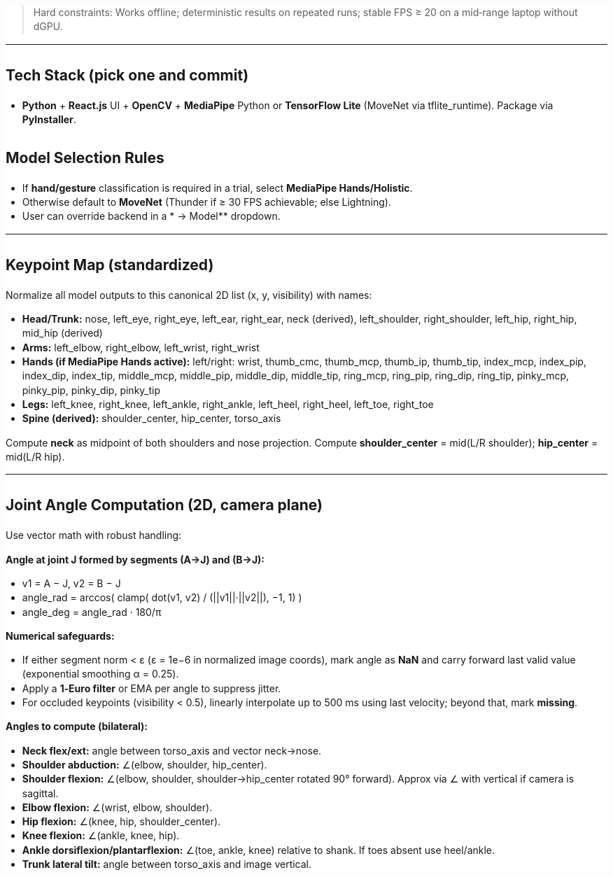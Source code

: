 > Hard constraints: Works offline; deterministic results on repeated runs; stable FPS ≥ 20 on a mid‑range laptop without dGPU.

---

## Tech Stack (pick one and commit)
- **Python** + **React.js** UI + **OpenCV** + **MediaPipe** Python or **TensorFlow Lite** (MoveNet via tflite_runtime). Package via **PyInstaller**.

## Model Selection Rules
- If **hand/gesture** classification is required in a trial, select **MediaPipe Hands/Holistic**.
- Otherwise default to **MoveNet** (Thunder if ≥ 30 FPS achievable; else Lightning).
- User can override backend in a * → Model** dropdown.

---

## Keypoint Map (standardized)
Normalize all model outputs to this canonical 2D list (x, y, visibility) with names:
- **Head/Trunk:** nose, left_eye, right_eye, left_ear, right_ear, neck (derived), left_shoulder, right_shoulder, left_hip, right_hip, mid_hip (derived)
- **Arms:** left_elbow, right_elbow, left_wrist, right_wrist
- **Hands (if MediaPipe Hands active):** left/right: wrist, thumb_cmc, thumb_mcp, thumb_ip, thumb_tip, index_mcp, index_pip, index_dip, index_tip, middle_mcp, middle_pip, middle_dip, middle_tip, ring_mcp, ring_pip, ring_dip, ring_tip, pinky_mcp, pinky_pip, pinky_dip, pinky_tip
- **Legs:** left_knee, right_knee, left_ankle, right_ankle, left_heel, right_heel, left_toe, right_toe
- **Spine (derived):** shoulder_center, hip_center, torso_axis

Compute **neck** as midpoint of both shoulders and nose projection. Compute **shoulder_center** = mid(L/R shoulder); **hip_center** = mid(L/R hip).

---

## Joint Angle Computation (2D, camera plane)
Use vector math with robust handling:

**Angle at joint J formed by segments (A→J) and (B→J):**

- v1 = A − J, v2 = B − J
- angle_rad = arccos( clamp( dot(v1, v2) / (||v1||·||v2||), −1, 1) )
- angle_deg = angle_rad · 180/π

**Numerical safeguards:**
- If either segment norm < ε (ε = 1e−6 in normalized image coords), mark angle as **NaN** and carry forward last valid value (exponential smoothing α = 0.25).
- Apply a **1‑Euro filter** or EMA per angle to suppress jitter.
- For occluded keypoints (visibility < 0.5), linearly interpolate up to 500 ms using last velocity; beyond that, mark **missing**.

**Angles to compute (bilateral):**
- **Neck flex/ext:** angle between torso_axis and vector neck→nose.
- **Shoulder abduction:** ∠(elbow, shoulder, hip_center).
- **Shoulder flexion:** ∠(elbow, shoulder, shoulder→hip_center rotated 90° forward). Approx via ∠ with vertical if camera is sagittal.
- **Elbow flexion:** ∠(wrist, elbow, shoulder).
- **Hip flexion:** ∠(knee, hip, shoulder_center).
- **Knee flexion:** ∠(ankle, knee, hip).
- **Ankle dorsiflexion/plantarflexion:** ∠(toe, ankle, knee) relative to shank. If toes absent use heel/ankle.
- **Trunk lateral tilt:** angle between torso_axis and image vertical.
